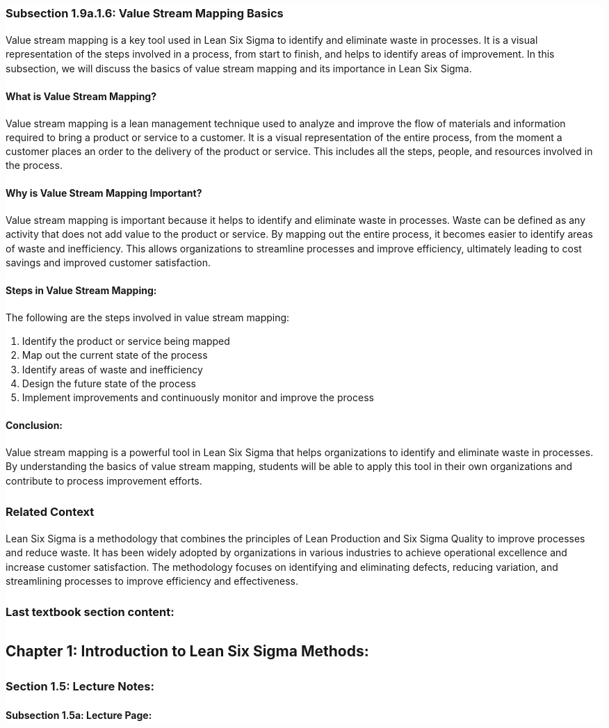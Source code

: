 ### Subsection 1.9a.1.6: Value Stream Mapping Basics

Value stream mapping is a key tool used in Lean Six Sigma to identify and eliminate waste in processes. It is a visual representation of the steps involved in a process, from start to finish, and helps to identify areas of improvement. In this subsection, we will discuss the basics of value stream mapping and its importance in Lean Six Sigma.

#### What is Value Stream Mapping?

Value stream mapping is a lean management technique used to analyze and improve the flow of materials and information required to bring a product or service to a customer. It is a visual representation of the entire process, from the moment a customer places an order to the delivery of the product or service. This includes all the steps, people, and resources involved in the process.

#### Why is Value Stream Mapping Important?

Value stream mapping is important because it helps to identify and eliminate waste in processes. Waste can be defined as any activity that does not add value to the product or service. By mapping out the entire process, it becomes easier to identify areas of waste and inefficiency. This allows organizations to streamline processes and improve efficiency, ultimately leading to cost savings and improved customer satisfaction.

#### Steps in Value Stream Mapping:

The following are the steps involved in value stream mapping:

1. Identify the product or service being mapped
2. Map out the current state of the process
3. Identify areas of waste and inefficiency
4. Design the future state of the process
5. Implement improvements and continuously monitor and improve the process

#### Conclusion:

Value stream mapping is a powerful tool in Lean Six Sigma that helps organizations to identify and eliminate waste in processes. By understanding the basics of value stream mapping, students will be able to apply this tool in their own organizations and contribute to process improvement efforts. 


### Related Context
Lean Six Sigma is a methodology that combines the principles of Lean Production and Six Sigma Quality to improve processes and reduce waste. It has been widely adopted by organizations in various industries to achieve operational excellence and increase customer satisfaction. The methodology focuses on identifying and eliminating defects, reducing variation, and streamlining processes to improve efficiency and effectiveness.

### Last textbook section content:

## Chapter 1: Introduction to Lean Six Sigma Methods:

### Section 1.5: Lecture Notes:

#### Subsection 1.5a: Lecture Page:

